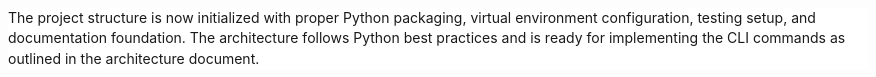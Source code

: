The project structure is now initialized with proper Python packaging, virtual environment configuration, testing setup, and documentation foundation. The architecture follows Python best practices and is ready for implementing the CLI commands as outlined in the architecture document.